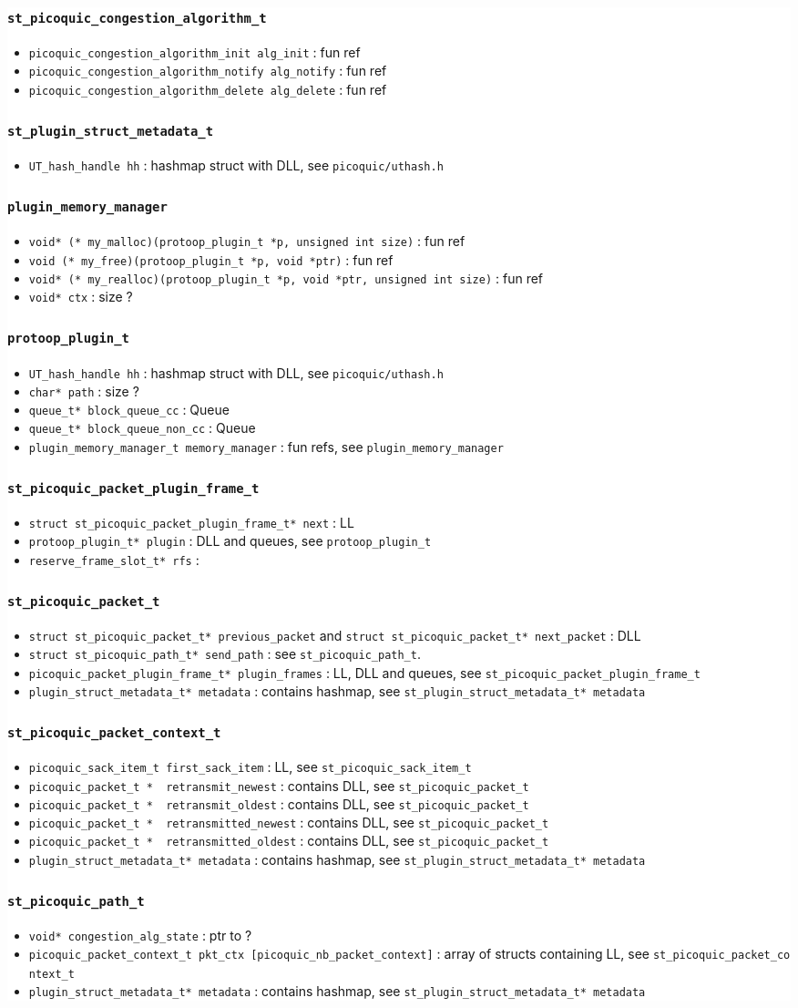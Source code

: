 ### `st_picoquic_congestion_algorithm_t`
- `picoquic_congestion_algorithm_init alg_init` : fun ref
- `picoquic_congestion_algorithm_notify alg_notify` : fun ref
- `picoquic_congestion_algorithm_delete alg_delete` : fun ref

### `st_plugin_struct_metadata_t`
- `UT_hash_handle hh` : hashmap struct with DLL, see `picoquic/uthash.h`

### `plugin_memory_manager`
- `void* (*	my_malloc)(protoop_plugin_t *p, unsigned int size)` : fun ref
- `void (* my_free)(protoop_plugin_t *p, void *ptr)` : fun ref 
- `void* (* my_realloc)(protoop_plugin_t *p, void *ptr, unsigned int size)` : fun ref
- `void* ctx` : size ?

### `protoop_plugin_t`
- `UT_hash_handle hh` : hashmap struct with DLL, see `picoquic/uthash.h`
- `char* path` : size ?
- `queue_t* block_queue_cc` : Queue
- `queue_t* block_queue_non_cc` : Queue
- `plugin_memory_manager_t memory_manager` : fun refs, see `plugin_memory_manager`

### `st_picoquic_packet_plugin_frame_t`
- `struct st_picoquic_packet_plugin_frame_t* next` : LL
- `protoop_plugin_t* plugin` : DLL and queues, see `protoop_plugin_t`
- `reserve_frame_slot_t* rfs` :

### `st_picoquic_packet_t`
- `struct st_picoquic_packet_t* previous_packet` and `struct st_picoquic_packet_t* next_packet` : DLL
- `struct st_picoquic_path_t* send_path` : see `st_picoquic_path_t`.
- `picoquic_packet_plugin_frame_t* plugin_frames` : LL, DLL and queues, see `st_picoquic_packet_plugin_frame_t`
- `plugin_struct_metadata_t* metadata` : contains hashmap, see `st_plugin_struct_metadata_t* metadata`

### `st_picoquic_packet_context_t`
- `picoquic_sack_item_t first_sack_item` : LL, see `st_picoquic_sack_item_t`
- `picoquic_packet_t * 	retransmit_newest` : contains DLL, see `st_picoquic_packet_t`
- `picoquic_packet_t * 	retransmit_oldest` : contains DLL, see `st_picoquic_packet_t`
- `picoquic_packet_t * 	retransmitted_newest` : contains DLL, see `st_picoquic_packet_t`
- `picoquic_packet_t * 	retransmitted_oldest` : contains DLL, see `st_picoquic_packet_t`
- `plugin_struct_metadata_t* metadata` : contains hashmap, see `st_plugin_struct_metadata_t* metadata`

### `st_picoquic_path_t`
- `void* congestion_alg_state` : ptr to ?
- `picoquic_packet_context_t pkt_ctx [picoquic_nb_packet_context]` : array of structs containing LL, see `st_picoquic_packet_context_t`
- `plugin_struct_metadata_t* metadata` : contains hashmap, see `st_plugin_struct_metadata_t* metadata`

